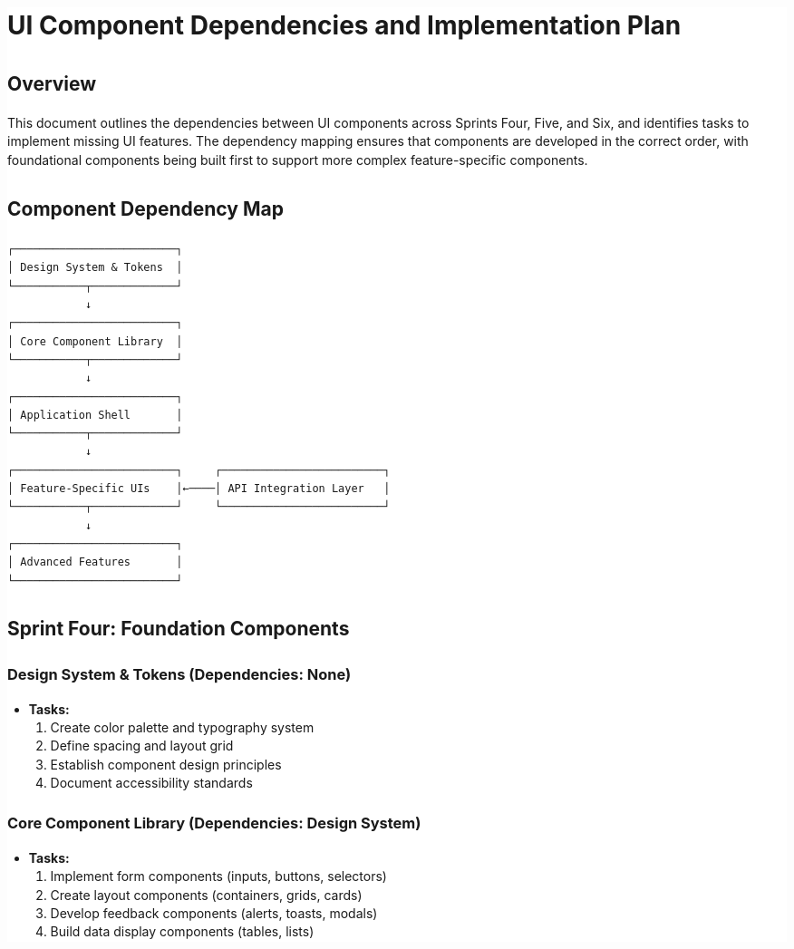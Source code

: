 # UI Component Dependencies and Implementation Plan

## Overview

This document outlines the dependencies between UI components across Sprints Four, Five, and Six, and identifies tasks to implement missing UI features. The dependency mapping ensures that components are developed in the correct order, with foundational components being built first to support more complex feature-specific components.

## Component Dependency Map

```
┌─────────────────────────┐
│ Design System & Tokens  │
└───────────┬─────────────┘
            ↓
┌─────────────────────────┐
│ Core Component Library  │
└───────────┬─────────────┘
            ↓
┌─────────────────────────┐
│ Application Shell       │
└───────────┬─────────────┘
            ↓
┌─────────────────────────┐     ┌─────────────────────────┐
│ Feature-Specific UIs    │←────│ API Integration Layer   │
└───────────┬─────────────┘     └─────────────────────────┘
            ↓
┌─────────────────────────┐
│ Advanced Features       │
└─────────────────────────┘
```

## Sprint Four: Foundation Components

### Design System & Tokens (Dependencies: None)
- **Tasks:**
  1. Create color palette and typography system
  2. Define spacing and layout grid
  3. Establish component design principles
  4. Document accessibility standards

### Core Component Library (Dependencies: Design System)
- **Tasks:**
  1. Implement form components (inputs, buttons, selectors)
  2. Create layout components (containers, grids, cards)
  3. Develop feedback components (alerts, toasts, modals)
  4. Build data display components (tables, lists)
